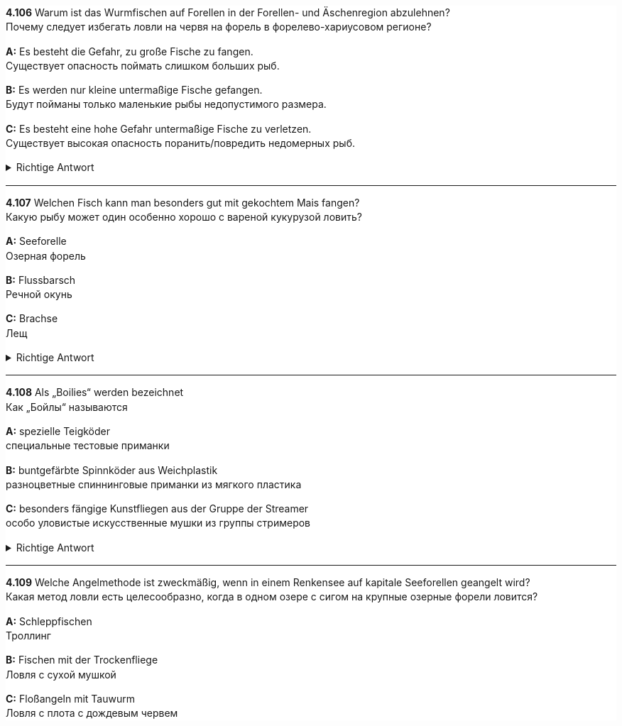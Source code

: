 **4.106** Warum ist das Wurmfischen auf Forellen in der Forellen- und Äschenregion abzulehnen?<br>
Почему следует избегать ловли на червя на форель в форелево-хариусовом регионе?

**A:** Es besteht die Gefahr, zu große Fische zu fangen.<br>
Существует опасность поймать слишком больших рыб.

**B:** Es werden nur kleine untermaßige Fische gefangen.<br>
Будут пойманы только маленькие рыбы недопустимого размера.

**C:** Es besteht eine hohe Gefahr untermaßige Fische zu verletzen.<br>
Существует высокая опасность поранить/повредить недомерных рыб.

<details><summary>Richtige Antwort</summary></details>

---

**4.107** Welchen Fisch kann man besonders gut mit gekochtem Mais fangen?<br>
Какую рыбу может один особенно хорошо с вареной кукурузой ловить?

**A:** Seeforelle<br>
Озерная форель

**B:** Flussbarsch<br>
Речной окунь

**C:** Brachse<br>
Лещ

<details><summary>Richtige Antwort</summary></details>

---

**4.108** Als „Boilies“ werden bezeichnet<br>
Как „Бойлы“ называются

**A:** spezielle Teigköder<br>
специальные тестовые приманки

**B:** buntgefärbte Spinnköder aus Weichplastik<br>
разноцветные спиннинговые приманки из мягкого пластика

**C:** besonders fängige Kunstfliegen aus der Gruppe der Streamer<br>
особо уловистые искусственные мушки из группы стримеров

<details><summary>Richtige Antwort</summary></details>

---

**4.109** Welche Angelmethode ist zweckmäßig, wenn in einem Renkensee auf kapitale Seeforellen geangelt wird?<br>
Какая метод ловли есть целесообразно, когда в одном озере с сигом на крупные озерные форели ловится?

**A:** Schleppfischen<br>
Троллинг

**B:** Fischen mit der Trockenfliege<br>
Ловля с сухой мушкой

**C:** Floßangeln mit Tauwurm<br>
Ловля с плота с дождевым червем
